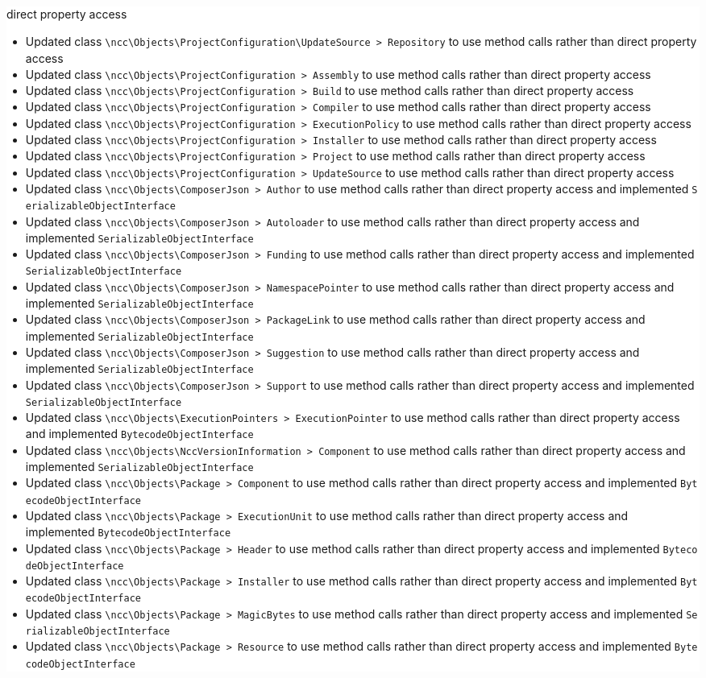    direct property access
 - Updated class `\ncc\Objects\ProjectConfiguration\UpdateSource > Repository` to use method calls rather than direct
   property access
 - Updated class `\ncc\Objects\ProjectConfiguration > Assembly` to use method calls rather than direct property access
 - Updated class `\ncc\Objects\ProjectConfiguration > Build` to use method calls rather than direct property access
 - Updated class `\ncc\Objects\ProjectConfiguration > Compiler` to use method calls rather than direct property access
 - Updated class `\ncc\Objects\ProjectConfiguration > ExecutionPolicy` to use method calls rather than direct property access
 - Updated class `\ncc\Objects\ProjectConfiguration > Installer` to use method calls rather than direct property access
 - Updated class `\ncc\Objects\ProjectConfiguration > Project` to use method calls rather than direct property access
 - Updated class `\ncc\Objects\ProjectConfiguration > UpdateSource` to use method calls rather than direct property access
 - Updated class `\ncc\Objects\ComposerJson > Author` to use method calls rather than direct property access and
   implemented `SerializableObjectInterface`
 - Updated class `\ncc\Objects\ComposerJson > Autoloader` to use method calls rather than direct property access and
   implemented `SerializableObjectInterface`
 - Updated class `\ncc\Objects\ComposerJson > Funding` to use method calls rather than direct property access and
   implemented `SerializableObjectInterface`
 - Updated class `\ncc\Objects\ComposerJson > NamespacePointer` to use method calls rather than direct property access
   and implemented `SerializableObjectInterface`
 - Updated class `\ncc\Objects\ComposerJson > PackageLink` to use method calls rather than direct property access and
   implemented `SerializableObjectInterface`
 - Updated class `\ncc\Objects\ComposerJson > Suggestion` to use method calls rather than direct property access and
   implemented `SerializableObjectInterface`
 - Updated class `\ncc\Objects\ComposerJson > Support` to use method calls rather than direct property access and
   implemented `SerializableObjectInterface`
 - Updated class `\ncc\Objects\ExecutionPointers > ExecutionPointer` to use method calls rather than direct property
   access and implemented `BytecodeObjectInterface`
 - Updated class `\ncc\Objects\NccVersionInformation > Component` to use method calls rather than direct property access
   and implemented `SerializableObjectInterface`
 - Updated class `\ncc\Objects\Package > Component` to use method calls rather than direct property access and
   implemented `BytecodeObjectInterface`
 - Updated class `\ncc\Objects\Package > ExecutionUnit` to use method calls rather than direct property access and
   implemented `BytecodeObjectInterface`
 - Updated class `\ncc\Objects\Package > Header` to use method calls rather than direct property access and implemented
   `BytecodeObjectInterface`
 - Updated class `\ncc\Objects\Package > Installer` to use method calls rather than direct property access and implemented
   `BytecodeObjectInterface`
 - Updated class `\ncc\Objects\Package > MagicBytes` to use method calls rather than direct property access and implemented
   `SerializableObjectInterface`
 - Updated class `\ncc\Objects\Package > Resource` to use method calls rather than direct property access and implemented
   `BytecodeObjectInterface`